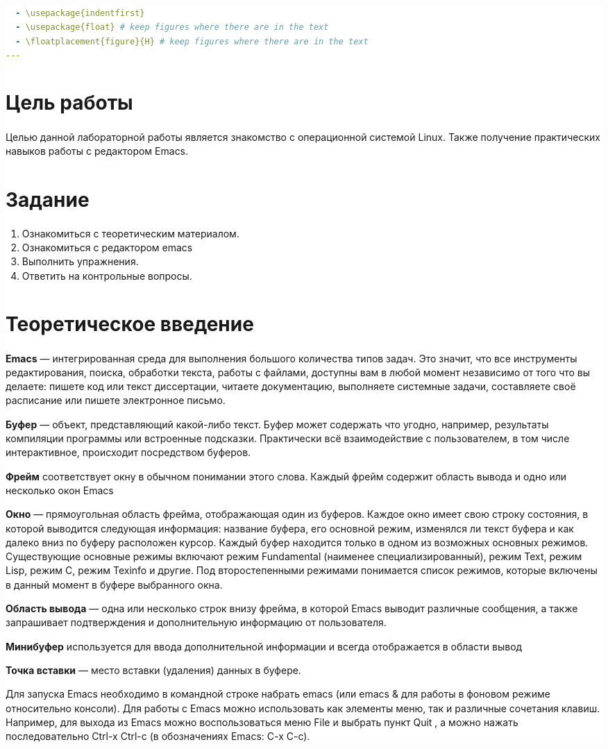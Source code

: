 ```yaml
  - \usepackage{indentfirst}
  - \usepackage{float} # keep figures where there are in the text
  - \floatplacement{figure}{H} # keep figures where there are in the text
---
```


# Цель работы

Целью данной лабораторной работы является знакомство с операционной системой Linux. Также получение практических навыков работы с редактором Emacs.

# Задание

1. Ознакомиться с теоретическим материалом.
2. Ознакомиться с редактором emacs
3. Выполнить упражнения.
4. Ответить на контрольные вопросы.

# Теоретическое введение

**Emacs** — интегрированная среда для выполнения большого количества типов задач. Это значит, что все инструменты редактирования, поиска, обработки текста, работы с файлами, доступны вам в любой момент независимо от того что вы делаете: пишете код или текст диссертации, читаете документацию, выполняете системные задачи, составляете своё расписание или пишете электронное письмо.

**Буфер** — объект, представляющий какой-либо текст. Буфер может содержать что угодно, например, результаты компиляции программы или встроенные подсказки. Практически всё взаимодействие с пользователем, в том числе интерактивное, происходит посредством буферов.

**Фрейм** соответствует окну в обычном понимании этого слова. Каждый фрейм содержит область вывода и одно или несколько окон Emacs

**Окно** — прямоугольная область фрейма, отображающая один из буферов. Каждое окно имеет свою строку состояния, в которой выводится следующая информация: название буфера, его основной режим, изменялся ли текст буфера и как далеко вниз по буферу расположен курсор. Каждый буфер находится только в одном из возможных основных режимов. Существующие основные режимы включают режим Fundamental (наименее специализированный), режим Text, режим Lisp, режим С, режим Texinfo и другие. Под второстепенными режимами понимается список режимов, которые включены в данный момент в буфере выбранного окна.

**Область вывода** — одна или несколько строк внизу фрейма, в которой Emacs выводит различные сообщения, а также запрашивает подтверждения и дополнительную информацию от пользователя.

**Минибуфер** используется для ввода дополнительной информации и всегда отображается в области вывод

**Точка вставки** — место вставки (удаления) данных в буфере.

Для запуска Emacs необходимо в командной строке набрать emacs (или emacs & для работы в фоновом режиме относительно консоли). Для работы с Emacs можно использовать как элементы меню, так и различные сочетания клавиш. Например, для выхода из Emacs можно воспользоваться меню File и выбрать пункт Quit , а можно нажать последовательно Ctrl-x Ctrl-c (в обозначениях Emacs: C-x C-c).
